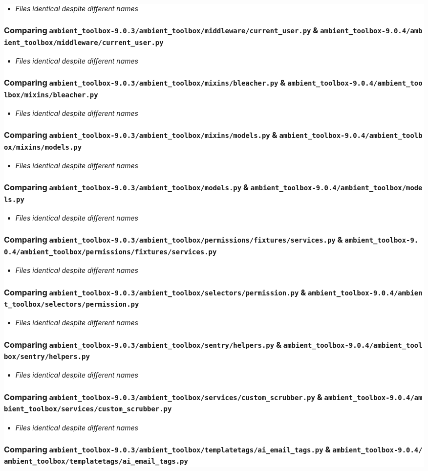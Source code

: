  * *Files identical despite different names*

### Comparing `ambient_toolbox-9.0.3/ambient_toolbox/middleware/current_user.py` & `ambient_toolbox-9.0.4/ambient_toolbox/middleware/current_user.py`

 * *Files identical despite different names*

### Comparing `ambient_toolbox-9.0.3/ambient_toolbox/mixins/bleacher.py` & `ambient_toolbox-9.0.4/ambient_toolbox/mixins/bleacher.py`

 * *Files identical despite different names*

### Comparing `ambient_toolbox-9.0.3/ambient_toolbox/mixins/models.py` & `ambient_toolbox-9.0.4/ambient_toolbox/mixins/models.py`

 * *Files identical despite different names*

### Comparing `ambient_toolbox-9.0.3/ambient_toolbox/models.py` & `ambient_toolbox-9.0.4/ambient_toolbox/models.py`

 * *Files identical despite different names*

### Comparing `ambient_toolbox-9.0.3/ambient_toolbox/permissions/fixtures/services.py` & `ambient_toolbox-9.0.4/ambient_toolbox/permissions/fixtures/services.py`

 * *Files identical despite different names*

### Comparing `ambient_toolbox-9.0.3/ambient_toolbox/selectors/permission.py` & `ambient_toolbox-9.0.4/ambient_toolbox/selectors/permission.py`

 * *Files identical despite different names*

### Comparing `ambient_toolbox-9.0.3/ambient_toolbox/sentry/helpers.py` & `ambient_toolbox-9.0.4/ambient_toolbox/sentry/helpers.py`

 * *Files identical despite different names*

### Comparing `ambient_toolbox-9.0.3/ambient_toolbox/services/custom_scrubber.py` & `ambient_toolbox-9.0.4/ambient_toolbox/services/custom_scrubber.py`

 * *Files identical despite different names*

### Comparing `ambient_toolbox-9.0.3/ambient_toolbox/templatetags/ai_email_tags.py` & `ambient_toolbox-9.0.4/ambient_toolbox/templatetags/ai_email_tags.py`
